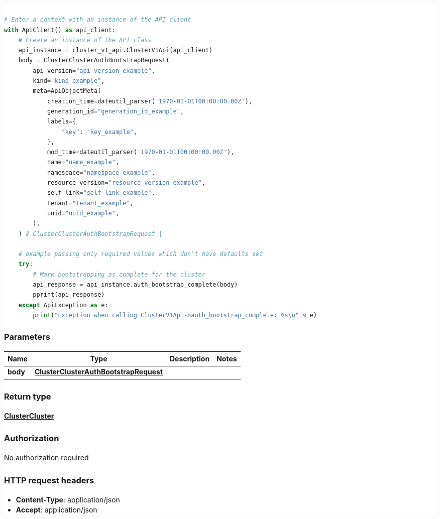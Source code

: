 ```python

# Enter a context with an instance of the API client
with ApiClient() as api_client:
    # Create an instance of the API class
    api_instance = cluster_v1_api.ClusterV1Api(api_client)
    body = ClusterClusterAuthBootstrapRequest(
        api_version="api_version_example",
        kind="kind_example",
        meta=ApiObjectMeta(
            creation_time=dateutil_parser('1970-01-01T00:00:00.00Z'),
            generation_id="generation_id_example",
            labels={
                "key": "key_example",
            },
            mod_time=dateutil_parser('1970-01-01T00:00:00.00Z'),
            name="name_example",
            namespace="namespace_example",
            resource_version="resource_version_example",
            self_link="self_link_example",
            tenant="tenant_example",
            uuid="uuid_example",
        ),
    ) # ClusterClusterAuthBootstrapRequest | 

    # example passing only required values which don't have defaults set
    try:
        # Mark bootstrapping as complete for the cluster
        api_response = api_instance.auth_bootstrap_complete(body)
        pprint(api_response)
    except ApiException as e:
        print("Exception when calling ClusterV1Api->auth_bootstrap_complete: %s\n" % e)
```

### Parameters

Name | Type | Description  | Notes
------------- | ------------- | ------------- | -------------
 **body** | [**ClusterClusterAuthBootstrapRequest**](ClusterClusterAuthBootstrapRequest.md)|  |

### Return type

[**ClusterCluster**](ClusterCluster.md)

### Authorization

No authorization required

### HTTP request headers

 - **Content-Type**: application/json
 - **Accept**: application/json
